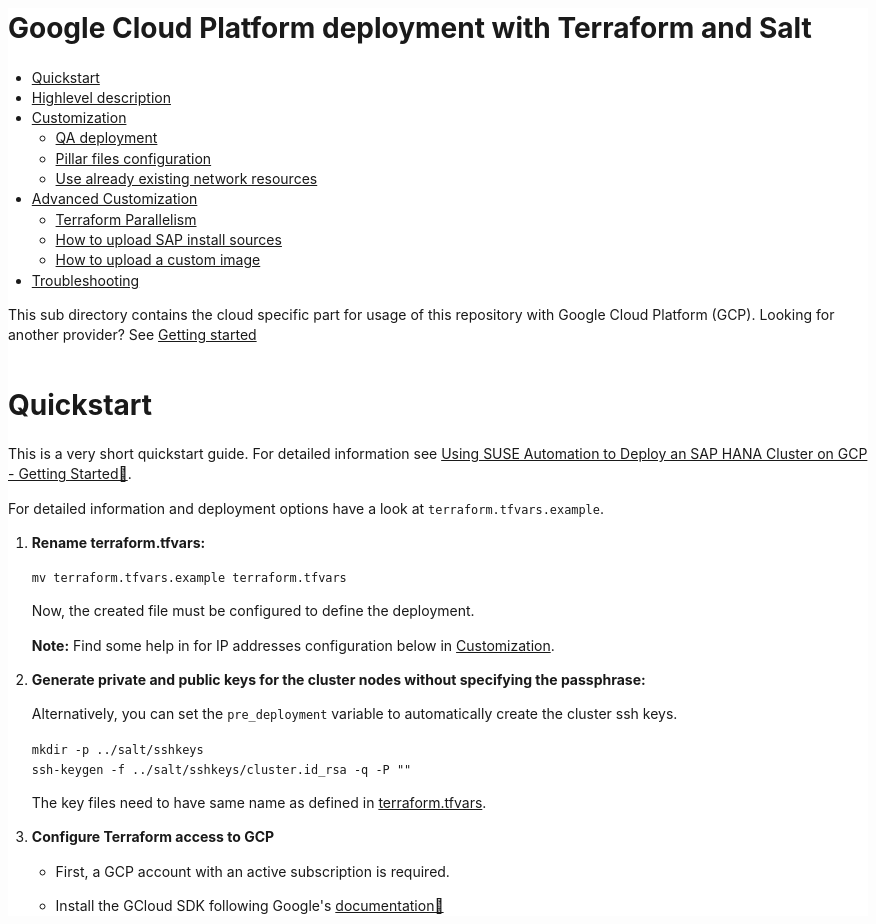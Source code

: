# Google Cloud Platform deployment with Terraform and Salt

* [Quickstart](#quickstart)
* [Highlevel description](#highlevel-description)
* [Customization](#customization)
   * [QA deployment](#qa-deployment)
   * [Pillar files configuration](#pillar-files-configuration)
   * [Use already existing network resources](#use-already-existing-network-resources)
* [Advanced Customization](#advanced-customization)
   * [Terraform Parallelism](#terraform-parallelism)
   * [How to upload SAP install sources](#how-to-upload-sap-install-sources)
   * [How to upload a custom image](#how-to-upload-a-custom-image)
* [Troubleshooting](#troubleshooting)

This sub directory contains the cloud specific part for usage of this
repository with Google Cloud Platform (GCP). Looking for another provider? See
[Getting started](../README.md#getting-started)

# Quickstart

This is a very short quickstart guide. For detailed information see [Using SUSE Automation to Deploy an SAP HANA Cluster on GCP - Getting Started🔗](https://documentation.suse.com/sbp/all/single-html/TRD-SLES-SAP-HA-automation-quickstart-cloud-gcp/).

For detailed information and deployment options have a look at `terraform.tfvars.example`.

1) **Rename terraform.tfvars:**

    ```
    mv terraform.tfvars.example terraform.tfvars
    ```

    Now, the created file must be configured to define the deployment.

    **Note:** Find some help in for IP addresses configuration below in [Customization](#customization).

2) **Generate private and public keys for the cluster nodes without specifying the passphrase:**

    Alternatively, you can set the `pre_deployment` variable to automatically create the cluster ssh keys.

    ```
    mkdir -p ../salt/sshkeys
    ssh-keygen -f ../salt/sshkeys/cluster.id_rsa -q -P ""
    ```

    The key files need to have same name as defined in [terraform.tfvars](./terraform.tfvars.example).

3) **Configure Terraform access to GCP**

    - First, a GCP account with an active subscription is required.

    - Install the GCloud SDK following Google's [documentation🔗](https://cloud.google.com/sdk/docs/quickstart-linux)
